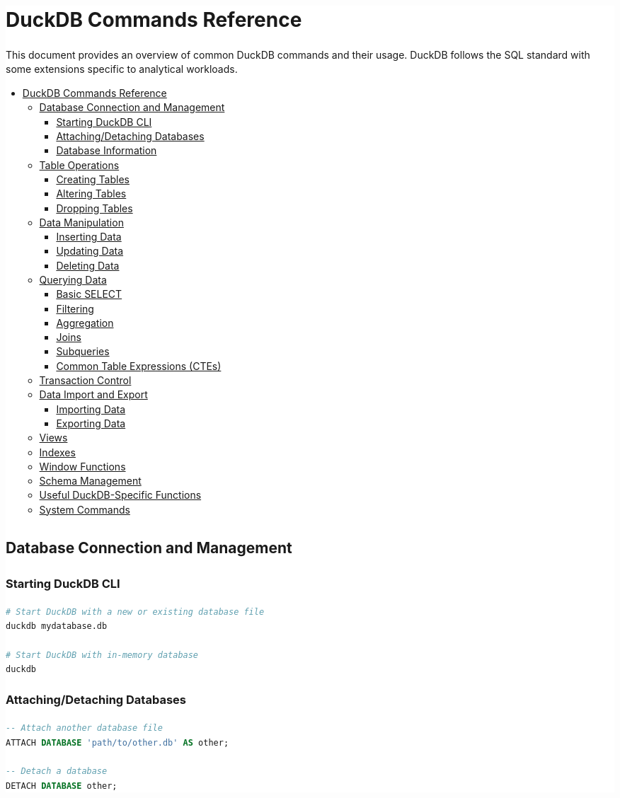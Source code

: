 # DuckDB Commands Reference

This document provides an overview of common DuckDB commands and their usage. DuckDB follows the SQL standard with some extensions specific to analytical workloads.

- [DuckDB Commands Reference](#duckdb-commands-reference)
  - [Database Connection and Management](#database-connection-and-management)
    - [Starting DuckDB CLI](#starting-duckdb-cli)
    - [Attaching/Detaching Databases](#attachingdetaching-databases)
    - [Database Information](#database-information)
  - [Table Operations](#table-operations)
    - [Creating Tables](#creating-tables)
    - [Altering Tables](#altering-tables)
    - [Dropping Tables](#dropping-tables)
  - [Data Manipulation](#data-manipulation)
    - [Inserting Data](#inserting-data)
    - [Updating Data](#updating-data)
    - [Deleting Data](#deleting-data)
  - [Querying Data](#querying-data)
    - [Basic SELECT](#basic-select)
    - [Filtering](#filtering)
    - [Aggregation](#aggregation)
    - [Joins](#joins)
    - [Subqueries](#subqueries)
    - [Common Table Expressions (CTEs)](#common-table-expressions-ctes)
  - [Transaction Control](#transaction-control)
  - [Data Import and Export](#data-import-and-export)
    - [Importing Data](#importing-data)
    - [Exporting Data](#exporting-data)
  - [Views](#views)
  - [Indexes](#indexes)
  - [Window Functions](#window-functions)
  - [Schema Management](#schema-management)
  - [Useful DuckDB-Specific Functions](#useful-duckdb-specific-functions)
  - [System Commands](#system-commands)

## Database Connection and Management

### Starting DuckDB CLI

```bash
# Start DuckDB with a new or existing database file
duckdb mydatabase.db

# Start DuckDB with in-memory database
duckdb
```

### Attaching/Detaching Databases

```sql
-- Attach another database file
ATTACH DATABASE 'path/to/other.db' AS other;

-- Detach a database
DETACH DATABASE other;
```
